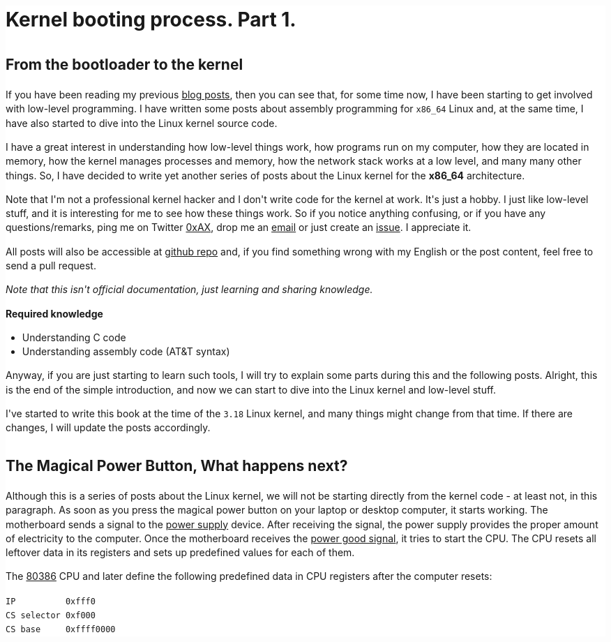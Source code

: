 Kernel booting process. Part 1.
================================================================================

From the bootloader to the kernel
--------------------------------------------------------------------------------

If you have been reading my previous [blog posts](https://0xax.github.io/categories/assembler/), then you can see that, for some time now, I have been starting to get involved with low-level programming. I have written some posts about assembly programming for `x86_64` Linux and, at the same time, I have also started to dive into the Linux kernel source code.

I have a great interest in understanding how low-level things work, how programs run on my computer, how they are located in memory, how the kernel manages processes and memory, how the network stack works at a low level, and many many other things. So, I have decided to write yet another series of posts about the Linux kernel for the **x86_64** architecture.

Note that I'm not a professional kernel hacker and I don't write code for the kernel at work. It's just a hobby. I just like low-level stuff, and it is interesting for me to see how these things work. So if you notice anything confusing, or if you have any questions/remarks, ping me on Twitter [0xAX](https://twitter.com/0xAX), drop me an [email](anotherworldofworld@gmail.com) or just create an [issue](https://github.com/0xAX/linux-insides/issues/new). I appreciate it.

All posts will also be accessible at [github repo](https://github.com/0xAX/linux-insides) and, if you find something wrong with my English or the post content, feel free to send a pull request.

*Note that this isn't official documentation, just learning and sharing knowledge.*

**Required knowledge**

* Understanding C code
* Understanding assembly code (AT&T syntax)

Anyway, if you are just starting to learn such tools, I will try to explain some parts during this and the following posts. Alright, this is the end of the simple introduction, and now we can start to dive into the Linux kernel and low-level stuff.

I've started to write this book at the time of the `3.18` Linux kernel, and many things might change from that time. If there are changes, I will update the posts accordingly.

The Magical Power Button, What happens next?
--------------------------------------------------------------------------------

Although this is a series of posts about the Linux kernel, we will not be starting directly from the kernel code - at least not, in this paragraph. As soon as you press the magical power button on your laptop or desktop computer, it starts working. The motherboard sends a signal to the [power supply](https://en.wikipedia.org/wiki/Power_supply) device. After receiving the signal, the power supply provides the proper amount of electricity to the computer. Once the motherboard receives the [power good signal](https://en.wikipedia.org/wiki/Power_good_signal), it tries to start the CPU. The CPU resets all leftover data in its registers and sets up predefined values for each of them.

The [80386](https://en.wikipedia.org/wiki/Intel_80386) CPU and later define the following predefined data in CPU registers after the computer resets:

```
IP          0xfff0
CS selector 0xf000
CS base     0xffff0000
```
